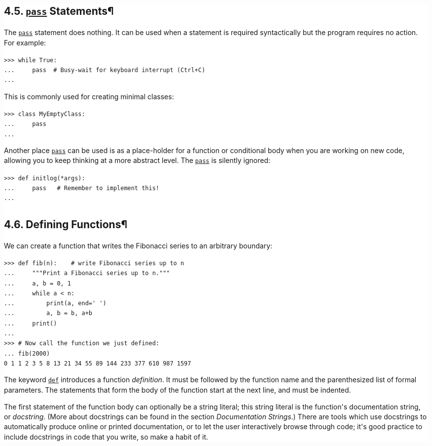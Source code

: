 
## 4.5. [`pass`](../reference/simple_stmts.html#pass) Statements¶

The [`pass`](../reference/simple_stmts.html#pass) statement does nothing. It
can be used when a statement is required syntactically but the program
requires no action. For example:

    
    >>> while True:
    ...     pass  # Busy-wait for keyboard interrupt (Ctrl+C)
    ...
    

This is commonly used for creating minimal classes:

    
    >>> class MyEmptyClass:
    ...     pass
    ...
    

Another place [`pass`](../reference/simple_stmts.html#pass) can be used is as
a place-holder for a function or conditional body when you are working on new
code, allowing you to keep thinking at a more abstract level. The
[`pass`](../reference/simple_stmts.html#pass) is silently ignored:

    
    >>> def initlog(*args):
    ...     pass   # Remember to implement this!
    ...
    

## 4.6. Defining Functions¶

We can create a function that writes the Fibonacci series to an arbitrary
boundary:

    
    >>> def fib(n):    # write Fibonacci series up to n
    ...     """Print a Fibonacci series up to n."""
    ...     a, b = 0, 1
    ...     while a < n:
    ...         print(a, end=' ')
    ...         a, b = b, a+b
    ...     print()
    ...
    >>> # Now call the function we just defined:
    ... fib(2000)
    0 1 1 2 3 5 8 13 21 34 55 89 144 233 377 610 987 1597
    

The keyword [`def`](../reference/compound_stmts.html#def) introduces a
function _definition_. It must be followed by the function name and the
parenthesized list of formal parameters. The statements that form the body of
the function start at the next line, and must be indented.

The first statement of the function body can optionally be a string literal;
this string literal is the function's documentation string, or _docstring_.
(More about docstrings can be found in the section _Documentation Strings_.)
There are tools which use docstrings to automatically produce online or
printed documentation, or to let the user interactively browse through code;
it's good practice to include docstrings in code that you write, so make a
habit of it.
